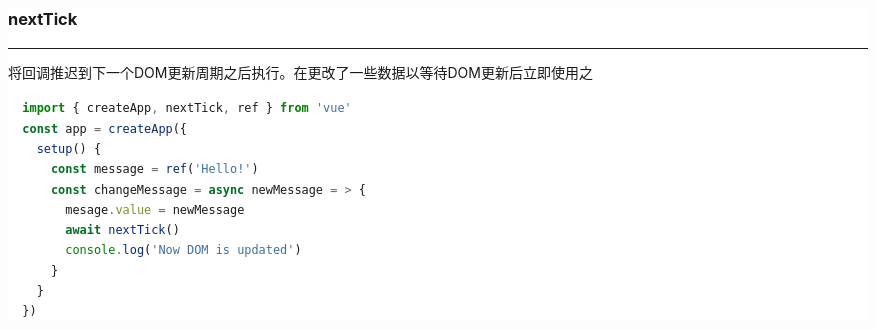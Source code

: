 ### nextTick
---
将回调推迟到下一个DOM更新周期之后执行。在更改了一些数据以等待DOM更新后立即使用之

```js
  import { createApp, nextTick, ref } from 'vue'
  const app = createApp({
    setup() {
      const message = ref('Hello!')
      const changeMessage = async newMessage = > {
        mesage.value = newMessage
        await nextTick()
        console.log('Now DOM is updated')
      }
    }
  })
```